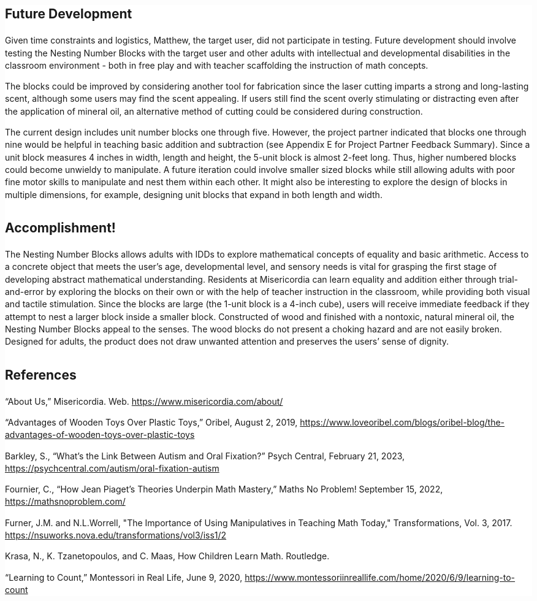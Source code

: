 ## Future Development

Given time constraints and logistics, Matthew, the target user, did not participate in testing. Future development should involve testing the Nesting Number Blocks with the target user and other adults with intellectual and developmental disabilities in the classroom environment - both in free play and with teacher scaffolding the instruction of math concepts.

The blocks could be improved by considering another tool for fabrication since the laser cutting imparts a strong and long-lasting scent, although some users may find the scent appealing. If users still find the scent overly stimulating or distracting even after the application of mineral oil, an alternative method of cutting could be considered during construction.

The current design includes unit number blocks one through five. However, the project partner indicated that blocks one through nine would be helpful in teaching basic addition and subtraction (see Appendix E for Project Partner Feedback Summary). Since a unit block measures 4 inches in width, length and height, the 5-unit block is almost 2-feet long. Thus, higher numbered blocks could become unwieldy to manipulate. A future iteration could involve smaller sized blocks while still allowing adults with poor fine motor skills to manipulate and nest them within each other. It might also be interesting to explore the design of blocks in multiple dimensions, for example, designing unit blocks that expand in both length and width.

## Accomplishment!

The Nesting Number Blocks allows adults with IDDs to explore mathematical concepts of equality and basic arithmetic. Access to a concrete object that meets the user’s age, developmental level, and sensory needs is vital for grasping the first stage of developing abstract mathematical understanding. Residents at Misericordia can learn equality and addition either through trial-and-error by exploring the blocks on their own or with the help of teacher instruction in the classroom, while providing both visual and tactile stimulation. Since the blocks are large (the 1-unit block is a 4-inch cube), users will receive immediate feedback if they attempt to nest a larger block inside a smaller block. Constructed of wood and finished with a nontoxic, natural mineral oil, the Nesting Number Blocks appeal to the senses. The wood blocks do not present a choking hazard and are not easily broken. Designed for adults, the product does not draw unwanted attention and preserves the users’ sense of dignity.

## References

“About Us,” Misericordia. Web. https://www.misericordia.com/about/

“Advantages of Wooden Toys Over Plastic Toys,” Oribel, August 2, 2019, https://www.loveoribel.com/blogs/oribel-blog/the-advantages-of-wooden-toys-over-plastic-toys

Barkley, S., “What’s the Link Between Autism and Oral Fixation?” Psych Central, February 21, 2023, https://psychcentral.com/autism/oral-fixation-autism

Fournier, C., “How Jean Piaget’s Theories Underpin Math Mastery,” Maths No Problem! September 15, 2022, https://mathsnoproblem.com/

Furner, J.M. and N.L.Worrell, "The Importance of Using Manipulatives in Teaching Math Today," Transformations, Vol. 3, 2017. https://nsuworks.nova.edu/transformations/vol3/iss1/2

Krasa, N., K. Tzanetopoulos, and C. Maas, How Children Learn Math. Routledge.

“Learning to Count,” Montessori in Real Life, June 9, 2020, https://www.montessoriinreallife.com/home/2020/6/9/learning-to-count
